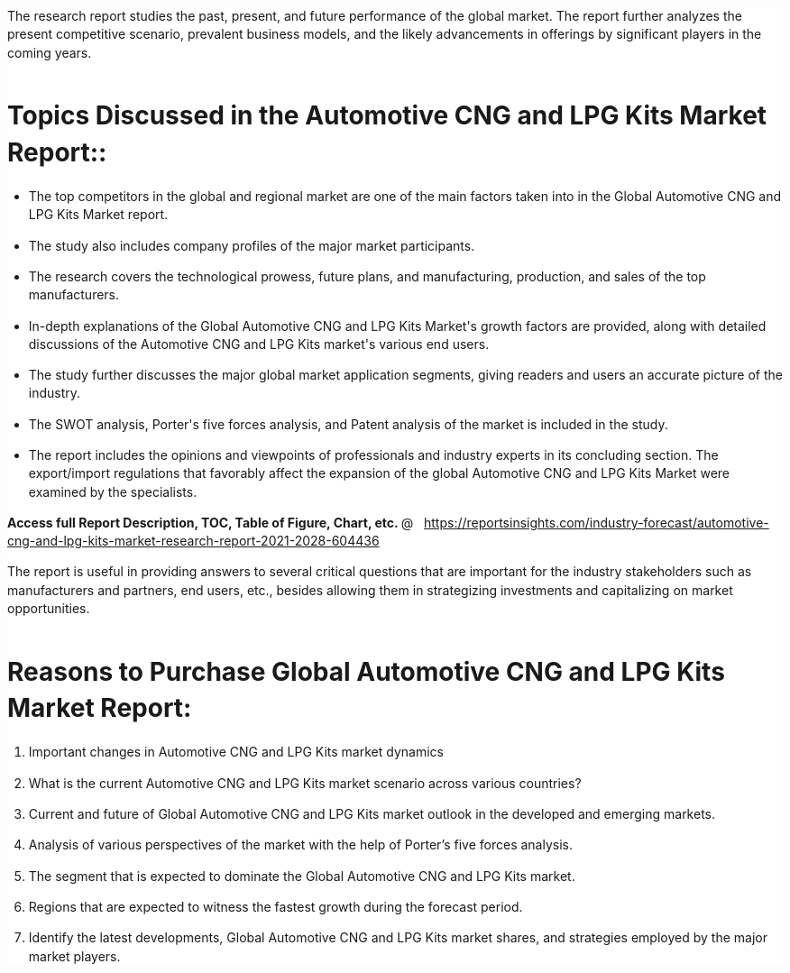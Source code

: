 The research report studies the past, present, and future performance of the global market. The report further analyzes the present competitive scenario, prevalent business models, and the likely advancements in offerings by significant players in the coming years.

# <strong>Topics Discussed in the Automotive CNG and LPG Kits Market Report::</strong>

- The top competitors in the global and regional market are one of the main factors taken into in the Global Automotive CNG and LPG Kits Market report.

- The study also includes company profiles of the major market participants.

- The research covers the technological prowess, future plans, and manufacturing, production, and sales of the top manufacturers.

- In-depth explanations of the Global Automotive CNG and LPG Kits Market's growth factors are provided, along with detailed discussions of the Automotive CNG and LPG Kits market's various end users.

- The study further discusses the major global market application segments, giving readers and users an accurate picture of the industry.

- The SWOT analysis, Porter's five forces analysis, and Patent analysis of the market is included in the study.

- The report includes the opinions and viewpoints of professionals and industry experts in its concluding section. The export/import regulations that favorably affect the expansion of the global Automotive CNG and LPG Kits Market were examined by the specialists.

<strong>Access full Report Description, TOC, Table of Figure, Chart, etc. </strong>@   <a href=https://reportsinsights.com/industry-forecast/automotive-cng-and-lpg-kits-market-research-report-2021-2028-604436 style=color:#0000ff;>https://reportsinsights.com/industry-forecast/automotive-cng-and-lpg-kits-market-research-report-2021-2028-604436</a>

The report is useful in providing answers to several critical questions that are important for the industry stakeholders such as manufacturers and partners, end users, etc., besides allowing them in strategizing investments and capitalizing on market opportunities.

# <strong>Reasons to Purchase Global Automotive CNG and LPG Kits Market Report:</strong>

1. Important changes in Automotive CNG and LPG Kits market dynamics

2. What is the current Automotive CNG and LPG Kits market scenario across various countries?

3. Current and future of Global Automotive CNG and LPG Kits market outlook in the developed and emerging markets.

4. Analysis of various perspectives of the market with the help of Porter’s five forces analysis.

5. The segment that is expected to dominate the Global Automotive CNG and LPG Kits market.

6. Regions that are expected to witness the fastest growth during the forecast period.

7. Identify the latest developments, Global Automotive CNG and LPG Kits market shares, and strategies employed by the major market players.

